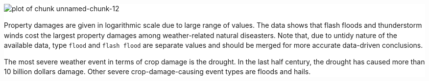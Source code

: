  ![plot of chunk unnamed-chunk-12](figure/unnamed-chunk-12.png) 

 Property damages are given in logarithmic scale due to large range of values.
 The data shows that flash floods and thunderstorm winds cost the largest
 property damages among weather-related natural diseasters. Note that, due to
 untidy nature of the available data, type `flood` and `flash flood` are
 separate values and should be merged for more accurate data-driven conclusions.

 The most severe weather event in terms of crop damage is the drought. In the last
 half century, the drought has caused more than 10 billion dollars damage. Other
 severe crop-damage-causing event types are floods and hails.
